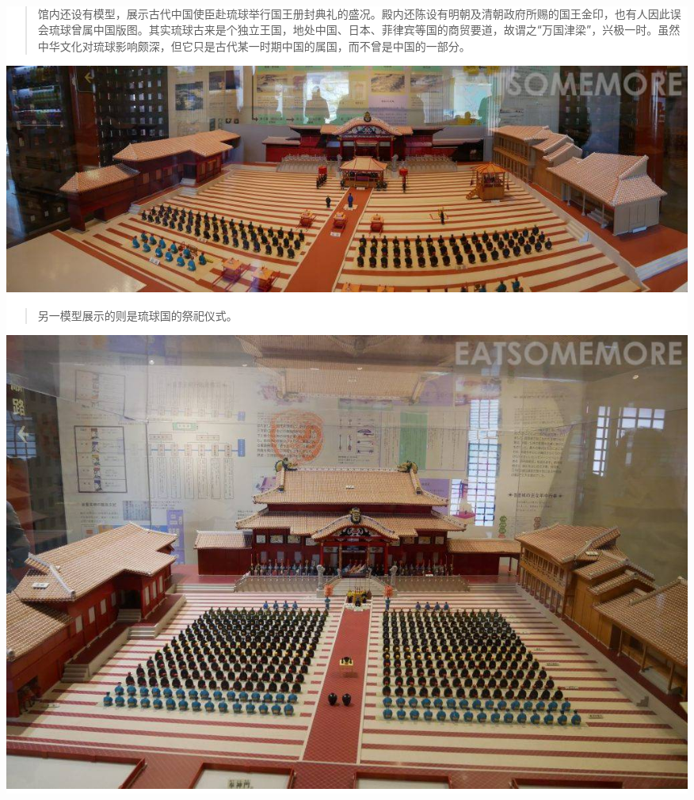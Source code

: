 >馆内还设有模型，展示古代中国使臣赴琉球举行国王册封典礼的盛况。殿内还陈设有明朝及清朝政府所赐的国王金印，也有人因此误会琉球曾属中国版图。其实琉球古来是个独立王国，地处中国、日本、菲律宾等国的商贸要道，故谓之“万国津梁”，兴极一时。虽然中华文化对琉球影响颇深，但它只是古代某一时期中国的属国，而不曾是中国的一部分。

![首里城](images/1020237.jpg)

>另一模型展示的则是琉球国的祭祀仪式。

![首里城](images/1020235.jpg)
